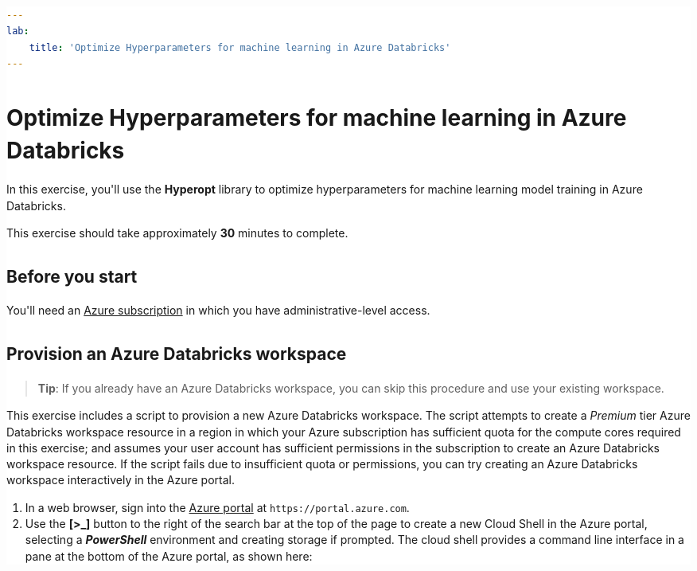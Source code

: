 ```yaml
---
lab:
    title: 'Optimize Hyperparameters for machine learning in Azure Databricks'
---
```


# Optimize Hyperparameters for machine learning in Azure Databricks

In this exercise, you'll use the **Hyperopt** library to optimize hyperparameters for machine learning model training in Azure Databricks.

This exercise should take approximately **30** minutes to complete.

## Before you start

You'll need an [Azure subscription](https://azure.microsoft.com/free) in which you have administrative-level access.

## Provision an Azure Databricks workspace

> **Tip**: If you already have an Azure Databricks workspace, you can skip this procedure and use your existing workspace.

This exercise includes a script to provision a new Azure Databricks workspace. The script attempts to create a *Premium* tier Azure Databricks workspace resource in a region in which your Azure subscription has sufficient quota for the compute cores required in this exercise; and assumes your user account has sufficient permissions in the subscription to create an Azure Databricks workspace resource. If the script fails due to insufficient quota or permissions, you can try creating an Azure Databricks workspace interactively in the Azure portal.

1. In a web browser, sign into the [Azure portal](https://portal.azure.com) at `https://portal.azure.com`.
2. Use the **[\>_]** button to the right of the search bar at the top of the page to create a new Cloud Shell in the Azure portal, selecting a ***PowerShell*** environment and creating storage if prompted. The cloud shell provides a command line interface in a pane at the bottom of the Azure portal, as shown here:
